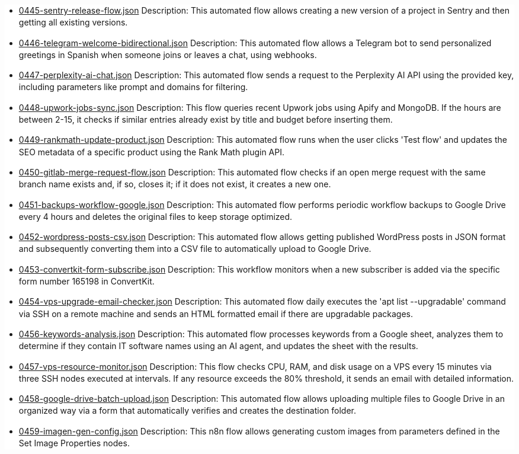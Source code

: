 - [0445-sentry-release-flow.json](workflows/0445-sentry-release-flow.json)
  Description: This automated flow allows creating a new version of a project in Sentry and then getting all existing versions.

- [0446-telegram-welcome-bidirectional.json](workflows/0446-telegram-welcome-bidirectional.json)
  Description: This automated flow allows a Telegram bot to send personalized greetings in Spanish when someone joins or leaves a chat, using webhooks.

- [0447-perplexity-ai-chat.json](workflows/0447-perplexity-ai-chat.json)
  Description: This automated flow sends a request to the Perplexity AI API using the provided key, including parameters like prompt and domains for filtering.

- [0448-upwork-jobs-sync.json](workflows/0448-upwork-jobs-sync.json)
  Description: This flow queries recent Upwork jobs using Apify and MongoDB. If the hours are between 2-15, it checks if similar entries already exist by title and budget before inserting them.

- [0449-rankmath-update-product.json](workflows/0449-rankmath-update-product.json)
  Description: This automated flow runs when the user clicks 'Test flow' and updates the SEO metadata of a specific product using the Rank Math plugin API.

- [0450-gitlab-merge-request-flow.json](workflows/0450-gitlab-merge-request-flow.json)
  Description: This automated flow checks if an open merge request with the same branch name exists and, if so, closes it; if it does not exist, it creates a new one.

- [0451-backups-workflow-google.json](workflows/0451-backups-workflow-google.json)
  Description: This automated flow performs periodic workflow backups to Google Drive every 4 hours and deletes the original files to keep storage optimized.

- [0452-wordpress-posts-csv.json](workflows/0452-wordpress-posts-csv.json)
  Description: This automated flow allows getting published WordPress posts in JSON format and subsequently converting them into a CSV file to automatically upload to Google Drive.

- [0453-convertkit-form-subscribe.json](workflows/0453-convertkit-form-subscribe.json)
  Description: This workflow monitors when a new subscriber is added via the specific form number 165198 in ConvertKit.

- [0454-vps-upgrade-email-checker.json](workflows/0454-vps-upgrade-email-checker.json)
  Description: This automated flow daily executes the 'apt list --upgradable' command via SSH on a remote machine and sends an HTML formatted email if there are upgradable packages.

- [0456-keywords-analysis.json](workflows/0456-keywords-analysis.json)
  Description: This automated flow processes keywords from a Google sheet, analyzes them to determine if they contain IT software names using an AI agent, and updates the sheet with the results.

- [0457-vps-resource-monitor.json](workflows/0457-vps-resource-monitor.json)
  Description: This flow checks CPU, RAM, and disk usage on a VPS every 15 minutes via three SSH nodes executed at intervals. If any resource exceeds the 80% threshold, it sends an email with detailed information.

- [0458-google-drive-batch-upload.json](workflows/0458-google-drive-batch-upload.json)
  Description: This automated flow allows uploading multiple files to Google Drive in an organized way via a form that automatically verifies and creates the destination folder.

- [0459-imagen-gen-config.json](workflows/0459-imagen-gen-config.json)
  Description: This n8n flow allows generating custom images from parameters defined in the Set Image Properties nodes.

